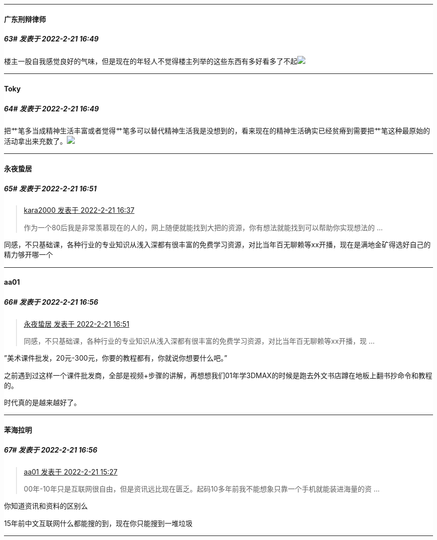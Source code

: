 *****

####  广东刑辩律师  
##### 63#       发表于 2022-2-21 16:49

楼主一股自我感觉良好的气味，但是现在的年轻人不觉得楼主列举的这些东西有多好看多了不起<img src="https://static.saraba1st.com/image/smiley/face2017/048.png" referrerpolicy="no-referrer">

*****

####  Toky  
##### 64#       发表于 2022-2-21 16:49

把艹笔多当成精神生活丰富或者觉得艹笔多可以替代精神生活我是没想到的，看来现在的精神生活确实已经贫瘠到需要把艹笔这种最原始的活动拿出来充数了。<img src="https://static.saraba1st.com/image/smiley/face2017/068.png" referrerpolicy="no-referrer">

*****

####  永夜蛰居  
##### 65#       发表于 2022-2-21 16:51

<blockquote><a href="httphttps://bbs.saraba1st.com/2b/forum.php?mod=redirect&amp;goto=findpost&amp;pid=54779139&amp;ptid=2053798" target="_blank">kara2000 发表于 2022-2-21 16:37</a>

作为一个80后我是非常羡慕现在的人的，网上随便就能找到大把的资源，你有想法就能找到可以帮助你实现想法的 ...</blockquote>
同感，不只基础课，各种行业的专业知识从浅入深都有很丰富的免费学习资源，对比当年百无聊赖等xx开播，现在是满地金矿得选好自己的精力够开哪一个

*****

####  aa01  
##### 66#       发表于 2022-2-21 16:56

<blockquote><a href="httphttps://bbs.saraba1st.com/2b/forum.php?mod=redirect&amp;goto=findpost&amp;pid=54779357&amp;ptid=2053798" target="_blank">永夜蛰居 发表于 2022-2-21 16:51</a>

同感，不只基础课，各种行业的专业知识从浅入深都有很丰富的免费学习资源，对比当年百无聊赖等xx开播，现 ...</blockquote>
”美术课件批发，20元-300元，你要的教程都有，你就说你想要什么吧。”

之前遇到过这样一个课件批发商，全部是视频+步骤的讲解，再想想我们01年学3DMAX的时候是跑去外文书店蹲在地板上翻书抄命令和教程的。

时代真的是越来越好了。

*****

####  苯海拉明  
##### 67#       发表于 2022-2-21 16:56

<blockquote><a href="httphttps://bbs.saraba1st.com/2b/forum.php?mod=redirect&amp;goto=findpost&amp;pid=54778245&amp;ptid=2053798" target="_blank">aa01 发表于 2022-2-21 15:27</a>

00年-10年只是互联网很自由，但是资讯远比现在匮乏。起码10多年前我不能想象只靠一个手机就能装进海量的资 ...</blockquote>
你知道资讯和资料的区别么

15年前中文互联网什么都能搜的到，现在你只能搜到一堆垃圾

*****
